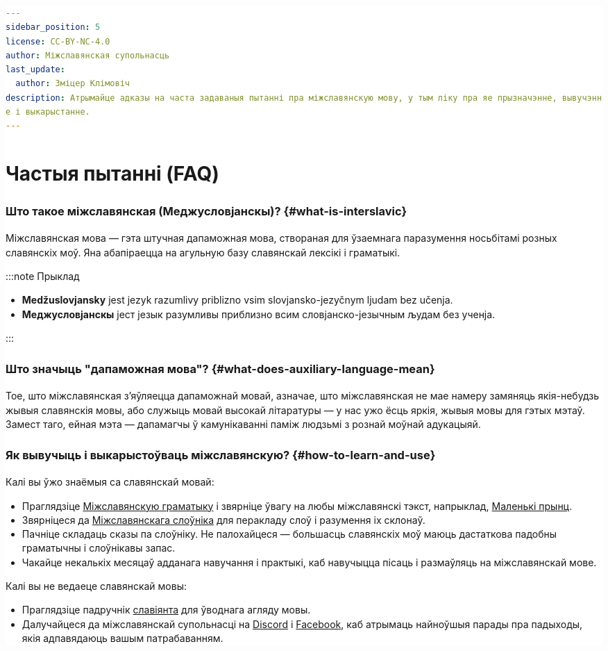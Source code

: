 ```yaml
---
sidebar_position: 5
license: CC-BY-NC-4.0
author: Міжславянская супольнасць
last_update:
  author: Зміцер Клімовіч
description: Атрымайце адказы на часта задаваныя пытанні пра міжславянскую мову, у тым ліку пра яе прызначэнне, вывучэнне і выкарыстанне.
---
```


# Частыя пытанні (FAQ)

### Што такое міжславянская (Меджусловјанскы)? \{#what-is-interslavic}

Міжславянская мова — гэта штучная дапаможная мова, створаная для ўзаемнага паразумення носьбітамі розных славянскіх моў. Яна абапіраецца на агульную базу славянскай лексікі і граматыкі.

:::note Прыклад

* **Medžuslovjansky** jest jezyk razumlivy priblizno vsim slovjansko-jezyčnym ljudam bez učenja.
* **Меджусловјанскы** јест језык разумливы приблизно всим словјанско-језычным људам без ученја.

:::

### Што значыць "дапаможная мова"? \{#what-does-auxiliary-language-mean}

Тое, што міжславянская з’яўляецца дапаможнай мовай, азначае, што міжславянская не мае намеру замяняць якія-небудзь жывыя славянскія мовы, або служыць мовай высокай літаратуры — у нас ужо ёсць яркія, жывыя мовы для гэтых мэтаў. Замест таго, ейная мэта — дапамагчы ў камунікаванні паміж людзьмі з рознай моўнай адукацыяй.

### Як вывучыць і выкарыстоўваць міжславянскую? \{#how-to-learn-and-use}

Калі вы ўжо знаёмыя са славянскай мовай:

- Праглядзіце [Міжславянскую граматыку][12] і звярніце ўвагу на любы міжславянскі тэкст, напрыклад, [Маленькі прынц][8].
- Звярніцеся да [Міжславянскага слоўніка][1] для перакладу слоў і разумення іх склонаў.
- Пачніце складаць сказы па слоўніку. Не палохайцеся — большасць славянскіх моў маюць дастаткова падобны граматычны і слоўнікавы запас.
- Чакайце некалькіх месяцаў адданага навучання і практыкі, каб навучыцца пісаць і размаўляць на міжславянскай мове.

Калі вы не ведаеце славянскай мовы:

- Праглядзіце падручнік [славіянта][13] для ўводнага агляду мовы.
- Далучайцеся да міжславянскай супольнасці на [Discord][3] і [Facebook][4], каб атрымаць найноўшыя парады пра падыходы, якія адпавядаюць вашым патрабаванням.


[1]: https://interslavic-dictionary.com/
[2]: https://huggingface.co/spaces/Salavat/Interslavic-Translator-NLLB200
[3]: https://discord.com/invite/n3saqm27QW/
[4]: https://www.facebook.com/groups/interslavic/
[5]: http://t.me/mashina_slovnik_bot
[6]: http://steen.free.fr/interslavic/transliterator.html
[7]: http://steen.free.fr/interslavic/transliterator_extended.html
[8]: http://steen.free.fr/interslavic/maly_princ.html
[9]: https://youtube.com/playlist?list=PLN7FF06VmIkkpWsnaRKitfJMx0Ngr8h-g
[10]: https://youtube.com/playlist?list=PL--S_Qi-XfGTs4Hpnukm4VyiymJJ5VZqF
[11]: ./language-comparison.md
[12]: ../grammar/index.md
[13]: ../simple-grammar/index.md
[14]: ../orthography.md#representation-of-problematic-characters
[15]: ../../resources/keyboards.md
[16]: ../../resources/index.md
